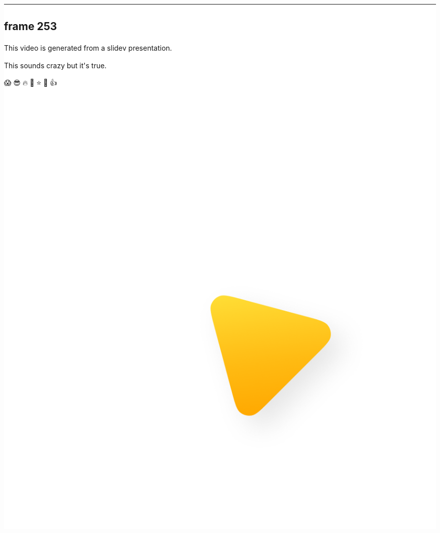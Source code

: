 </div>


---

## frame 253

<div
v-motion
:initial="{ opacity: 0.85, scale: 0.718, y: 281.1, rotate: 101.19 }"
>
This video is generated from a slidev presentation.

This sounds crazy but it's true.

😱 😎 🔥 🚀 ⭐️ 🎁 👍

<img src="pages/logo-triangle.png" />
